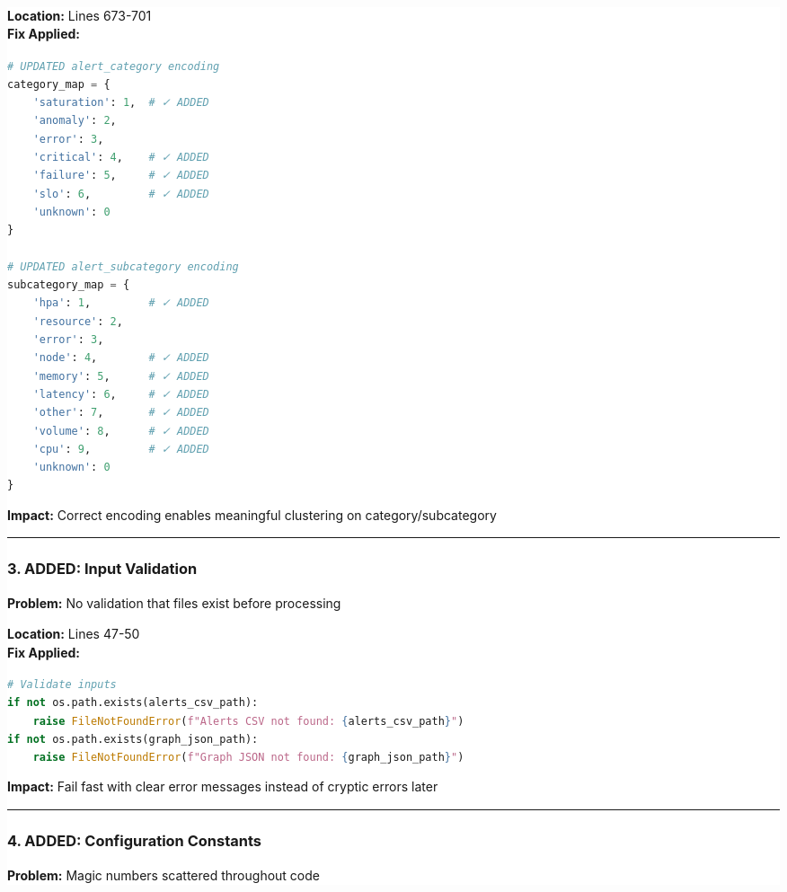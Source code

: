 **Location:** Lines 673-701  
**Fix Applied:**
```python
# UPDATED alert_category encoding
category_map = {
    'saturation': 1,  # ✓ ADDED
    'anomaly': 2,
    'error': 3,
    'critical': 4,    # ✓ ADDED
    'failure': 5,     # ✓ ADDED
    'slo': 6,         # ✓ ADDED
    'unknown': 0
}

# UPDATED alert_subcategory encoding
subcategory_map = {
    'hpa': 1,         # ✓ ADDED
    'resource': 2,
    'error': 3,
    'node': 4,        # ✓ ADDED
    'memory': 5,      # ✓ ADDED
    'latency': 6,     # ✓ ADDED
    'other': 7,       # ✓ ADDED
    'volume': 8,      # ✓ ADDED
    'cpu': 9,         # ✓ ADDED
    'unknown': 0
}
```

**Impact:** Correct encoding enables meaningful clustering on category/subcategory

---

### 3. **ADDED: Input Validation**

**Problem:** No validation that files exist before processing

**Location:** Lines 47-50  
**Fix Applied:**
```python
# Validate inputs
if not os.path.exists(alerts_csv_path):
    raise FileNotFoundError(f"Alerts CSV not found: {alerts_csv_path}")
if not os.path.exists(graph_json_path):
    raise FileNotFoundError(f"Graph JSON not found: {graph_json_path}")
```

**Impact:** Fail fast with clear error messages instead of cryptic errors later

---

### 4. **ADDED: Configuration Constants**

**Problem:** Magic numbers scattered throughout code
